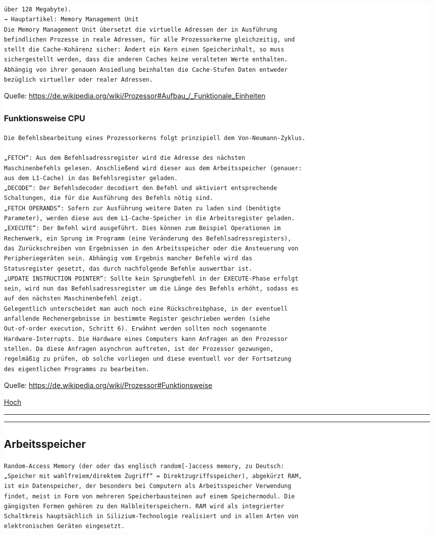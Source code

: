 ```text
über 128 Megabyte).
→ Hauptartikel: Memory Management Unit
Die Memory Management Unit übersetzt die virtuelle Adressen der in Ausführung 
befindlichen Prozesse in reale Adressen, für alle Prozessorkerne gleichzeitig, und 
stellt die Cache-Kohärenz sicher: Ändert ein Kern einen Speicherinhalt, so muss 
sichergestellt werden, dass die anderen Caches keine veralteten Werte enthalten. 
Abhängig von ihrer genauen Ansiedlung beinhalten die Cache-Stufen Daten entweder 
bezüglich virtueller oder realer Adressen.
```

Quelle: <https://de.wikipedia.org/wiki/Prozessor#Aufbau_/_Funktionale_Einheiten>

### Funktionsweise CPU

```text
Die Befehlsbearbeitung eines Prozessorkerns folgt prinzipiell dem Von-Neumann-Zyklus.

„FETCH“: Aus dem Befehlsadressregister wird die Adresse des nächsten 
Maschinenbefehls gelesen. Anschließend wird dieser aus dem Arbeitsspeicher (genauer: 
aus dem L1-Cache) in das Befehlsregister geladen.
„DECODE“: Der Befehlsdecoder decodiert den Befehl und aktiviert entsprechende 
Schaltungen, die für die Ausführung des Befehls nötig sind.
„FETCH OPERANDS“: Sofern zur Ausführung weitere Daten zu laden sind (benötigte 
Parameter), werden diese aus dem L1-Cache-Speicher in die Arbeitsregister geladen.
„EXECUTE“: Der Befehl wird ausgeführt. Dies können zum Beispiel Operationen im 
Rechenwerk, ein Sprung im Programm (eine Veränderung des Befehlsadressregisters), 
das Zurückschreiben von Ergebnissen in den Arbeitsspeicher oder die Ansteuerung von 
Peripheriegeräten sein. Abhängig vom Ergebnis mancher Befehle wird das 
Statusregister gesetzt, das durch nachfolgende Befehle auswertbar ist.
„UPDATE INSTRUCTION POINTER“: Sollte kein Sprungbefehl in der EXECUTE-Phase erfolgt 
sein, wird nun das Befehlsadressregister um die Länge des Befehls erhöht, sodass es 
auf den nächsten Maschinenbefehl zeigt.
Gelegentlich unterscheidet man auch noch eine Rückschreibphase, in der eventuell 
anfallende Rechenergebnisse in bestimmte Register geschrieben werden (siehe 
Out-of-order execution, Schritt 6). Erwähnt werden sollten noch sogenannte 
Hardware-Interrupts. Die Hardware eines Computers kann Anfragen an den Prozessor 
stellen. Da diese Anfragen asynchron auftreten, ist der Prozessor gezwungen, 
regelmäßig zu prüfen, ob solche vorliegen und diese eventuell vor der Fortsetzung 
des eigentlichen Programms zu bearbeiten.
```

Quelle: <https://de.wikipedia.org/wiki/Prozessor#Funktionsweise>

[Hoch](#hardware)

---
---

## Arbeitsspeicher

```text
Random-Access Memory (der oder das englisch random[-]access memory, zu Deutsch: 
„Speicher mit wahlfreiem/direktem Zugriff“ = Direktzugriffsspeicher), abgekürzt RAM, 
ist ein Datenspeicher, der besonders bei Computern als Arbeitsspeicher Verwendung 
findet, meist in Form von mehreren Speicherbausteinen auf einem Speichermodul. Die 
gängigsten Formen gehören zu den Halbleiterspeichern. RAM wird als integrierter 
Schaltkreis hauptsächlich in Silizium-Technologie realisiert und in allen Arten von 
elektronischen Geräten eingesetzt.
```
